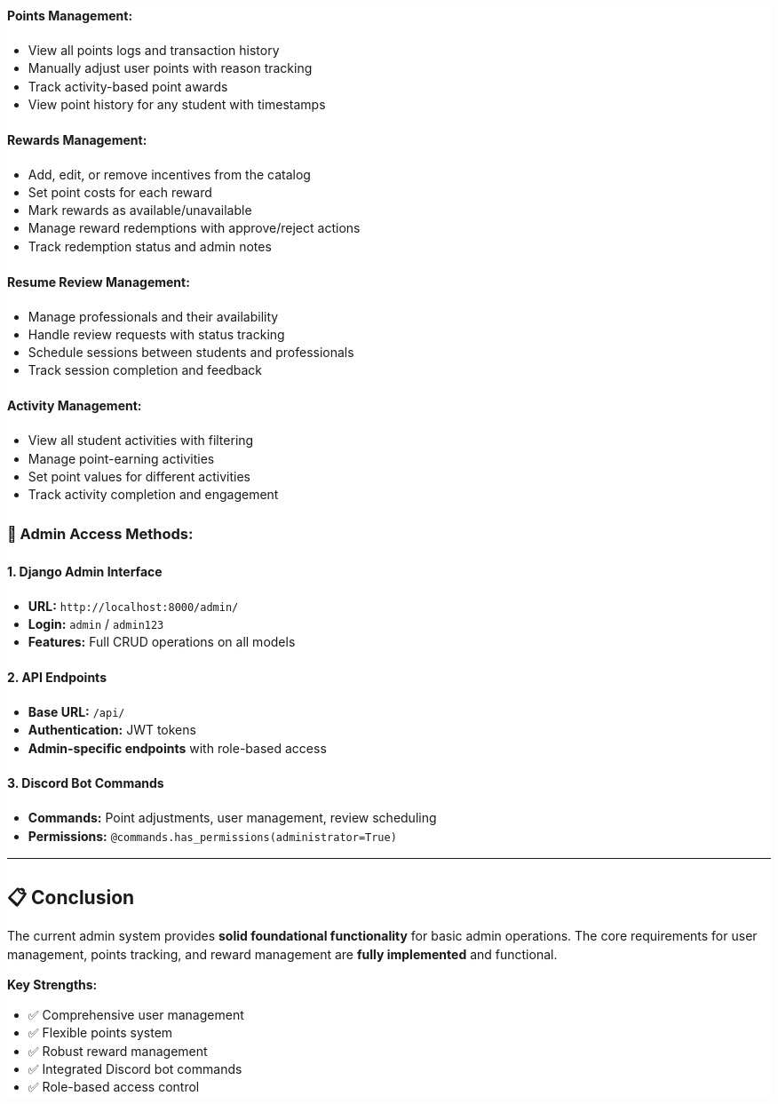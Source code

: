 #### **Points Management:**
- View all points logs and transaction history
- Manually adjust user points with reason tracking
- Track activity-based point awards
- View point history for any student with timestamps

#### **Rewards Management:**
- Add, edit, or remove incentives from the catalog
- Set point costs for each reward
- Mark rewards as available/unavailable
- Manage reward redemptions with approve/reject actions
- Track redemption status and admin notes

#### **Resume Review Management:**
- Manage professionals and their availability
- Handle review requests with status tracking
- Schedule sessions between students and professionals
- Track session completion and feedback

#### **Activity Management:**
- View all student activities with filtering
- Manage point-earning activities
- Set point values for different activities
- Track activity completion and engagement

### **🔧 Admin Access Methods:**

#### **1. Django Admin Interface**
- **URL:** `http://localhost:8000/admin/`
- **Login:** `admin` / `admin123`
- **Features:** Full CRUD operations on all models

#### **2. API Endpoints**
- **Base URL:** `/api/`
- **Authentication:** JWT tokens
- **Admin-specific endpoints** with role-based access

#### **3. Discord Bot Commands**
- **Commands:** Point adjustments, user management, review scheduling
- **Permissions:** `@commands.has_permissions(administrator=True)`

---

## **📋 Conclusion**

The current admin system provides **solid foundational functionality** for basic admin operations. The core requirements for user management, points tracking, and reward management are **fully implemented** and functional.

**Key Strengths:**
- ✅ Comprehensive user management
- ✅ Flexible points system
- ✅ Robust reward management
- ✅ Integrated Discord bot commands
- ✅ Role-based access control
